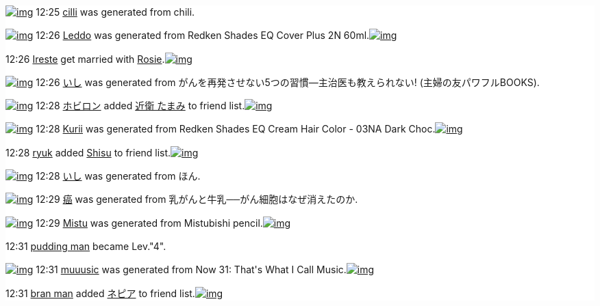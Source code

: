 [![img](http://www.deviantsart.com/3g8vm5k.png)](http://www.barcodekanojo.com/kanojo/3163342/cilli) 12:25 [cilli](http://www.barcodekanojo.com/kanojo/3163342/cilli) was generated from chili.

[![img](http://www.deviantsart.com/2q6ojak.png)](http://www.barcodekanojo.com/kanojo/3163343/Leddo) 12:26 [Leddo](http://www.barcodekanojo.com/kanojo/3163343/Leddo) was generated from Redken Shades EQ Cover Plus 2N 60ml.[![img](http://www.deviantsart.com/302i4lq.jpeg)](http://www.barcodekanojo.com/product_images/barcode/5961767/1414034716/50x50xRedken,P20Shades,P20EQ,P20Cover,P20Plus,P202N,P2060ml.jpg,qw=88,ah=88.pagespeed.ic.Es1S9q6DpX.jpg)

12:26 [Ireste](http://www.barcodekanojo.com/user/383140/Ireste) get married with [Rosie](http://www.barcodekanojo.com/kanojo/3156832/Rosie).[![img](http://www.deviantsart.com/349qcel.png)](http://www.barcodekanojo.com/kanojo/3156832/Rosie)

[![img](http://www.deviantsart.com/2cnbmke.png)](http://www.barcodekanojo.com/kanojo/3163344/%E3%81%84%E3%81%97) 12:26 [いし](http://www.barcodekanojo.com/kanojo/3163344/%E3%81%84%E3%81%97) was generated from がんを再発させない5つの習慣―主治医も教えられない! (主婦の友パワフルBOOKS).

[![img](http://www.deviantsart.com/3pmu1u6.jpeg)](http://www.barcodekanojo.com/user/305657/%E3%83%9B%E3%83%93%E3%83%AD%E3%83%B3) 12:28 [ホビロン](http://www.barcodekanojo.com/user/305657/%E3%83%9B%E3%83%93%E3%83%AD%E3%83%B3) added [近衛 たまみ](http://www.barcodekanojo.com/kanojo/3148088/%E8%BF%91%E8%A1%9B%20%E3%81%9F%E3%81%BE%E3%81%BF) to friend list.[![img](http://www.deviantsart.com/rskds4.png)](http://www.barcodekanojo.com/kanojo/3148088/%E8%BF%91%E8%A1%9B%20%E3%81%9F%E3%81%BE%E3%81%BF)

[![img](http://www.deviantsart.com/oc2j9l.png)](http://www.barcodekanojo.com/kanojo/3163345/Kurii) 12:28 [Kurii](http://www.barcodekanojo.com/kanojo/3163345/Kurii) was generated from Redken Shades EQ Cream Hair Color - 03NA Dark Choc.[![img](http://www.deviantsart.com/12k8m30.jpeg)](http://www.barcodekanojo.com/product_images/barcode/5961770/1414034829/50x50xRedken,P20Shades,P20EQ,P20Cream,P20Hair,P20Color,P20-,P2003NA,P20Dark,P20Choc.jpg,qw=88,ah=88.pagespeed.ic.dHIZ7xZC0X.jpg)

12:28 [ryuk](http://www.barcodekanojo.com/user/492718/ryuk) added [Shisu](http://www.barcodekanojo.com/kanojo/2454315/Shisu) to friend list.[![img](http://www.deviantsart.com/i5nsa3.png)](http://www.barcodekanojo.com/kanojo/2454315/Shisu)

[![img](http://www.deviantsart.com/8spgjj.png)](http://www.barcodekanojo.com/kanojo/3163346/%E3%81%84%E3%81%97) 12:28 [いし](http://www.barcodekanojo.com/kanojo/3163346/%E3%81%84%E3%81%97) was generated from ほん.

[![img](http://www.deviantsart.com/11dckkp.png)](http://www.barcodekanojo.com/kanojo/3163347/%E7%99%8C) 12:29 [癌](http://www.barcodekanojo.com/kanojo/3163347/%E7%99%8C) was generated from 乳がんと牛乳──がん細胞はなぜ消えたのか.

[![img](http://www.deviantsart.com/21bm0g4.png)](http://www.barcodekanojo.com/kanojo/3163348/Mistu) 12:29 [Mistu](http://www.barcodekanojo.com/kanojo/3163348/Mistu) was generated from Mistubishi pencil.[![img](http://www.deviantsart.com/o2u7ir.jpeg)](http://www.barcodekanojo.com/product_images/barcode/5961774/1414034927/50x50xMistubishi,P20pencil.jpg,qw=88,ah=88.pagespeed.ic.cd9Akq5THq.jpg)

12:31 [pudding man](http://www.barcodekanojo.com/user/491589/pudding%20man) became Lev."4".

[![img](http://www.deviantsart.com/2u1vmln.png)](http://www.barcodekanojo.com/kanojo/3163349/muuusic) 12:31 [muuusic](http://www.barcodekanojo.com/kanojo/3163349/muuusic) was generated from Now 31: That's What I Call Music.[![img](http://www.deviantsart.com/239a2es.jpeg)](http://www.barcodekanojo.com/product_images/barcode/5961775/1414035012/Now%2031%3A%20That%27s%20What%20I%20Call%20Music.jpg)

12:31 [bran man](http://www.barcodekanojo.com/user/492648/bran%20man) added [ネピア](http://www.barcodekanojo.com/kanojo/2390991/%E3%83%8D%E3%83%94%E3%82%A2) to friend list.[![img](http://www.deviantsart.com/3o11ufq.png)](http://www.barcodekanojo.com/kanojo/2390991/%E3%83%8D%E3%83%94%E3%82%A2)
